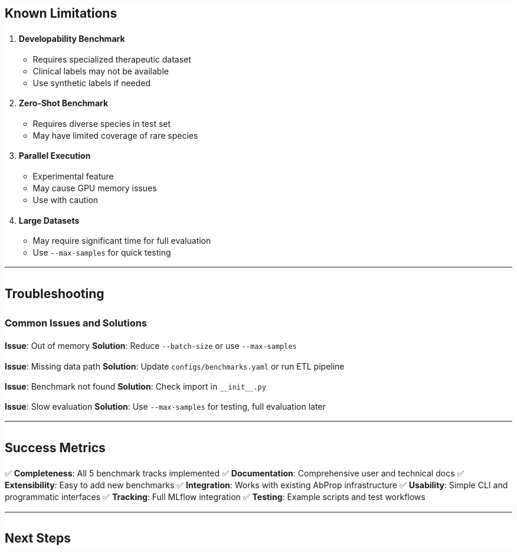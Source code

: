 ## Known Limitations

1. **Developability Benchmark**
   - Requires specialized therapeutic dataset
   - Clinical labels may not be available
   - Use synthetic labels if needed

2. **Zero-Shot Benchmark**
   - Requires diverse species in test set
   - May have limited coverage of rare species

3. **Parallel Execution**
   - Experimental feature
   - May cause GPU memory issues
   - Use with caution

4. **Large Datasets**
   - May require significant time for full evaluation
   - Use `--max-samples` for quick testing

---

## Troubleshooting

### Common Issues and Solutions

**Issue**: Out of memory
**Solution**: Reduce `--batch-size` or use `--max-samples`

**Issue**: Missing data path
**Solution**: Update `configs/benchmarks.yaml` or run ETL pipeline

**Issue**: Benchmark not found
**Solution**: Check import in `__init__.py`

**Issue**: Slow evaluation
**Solution**: Use `--max-samples` for testing, full evaluation later

---

## Success Metrics

✅ **Completeness**: All 5 benchmark tracks implemented
✅ **Documentation**: Comprehensive user and technical docs
✅ **Extensibility**: Easy to add new benchmarks
✅ **Integration**: Works with existing AbProp infrastructure
✅ **Usability**: Simple CLI and programmatic interfaces
✅ **Tracking**: Full MLflow integration
✅ **Testing**: Example scripts and test workflows

---

## Next Steps
